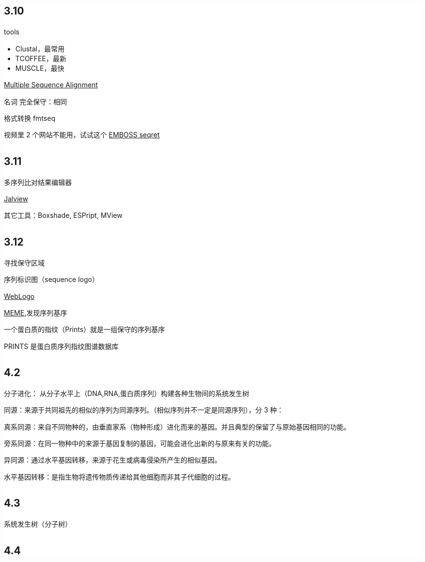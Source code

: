 ## 3.10

tools

- Clustal，最常用
- TCOFFEE，最新
- MUSCLE，最快

[Multiple Sequence Alignment](https://www.ebi.ac.uk/Tools/msa/)

名词 完全保守：相同

格式转换 fmtseq

视频里 2 个网站不能用，试试这个 [EMBOSS seqret](https://www.ebi.ac.uk/Tools/sfc/emboss_seqret/)

## 3.11

多序列比对结果编辑器

[Jalview](https://www.jalview.org/)

其它工具：Boxshade, ESPript, MView

## 3.12

寻找保守区域

序列标识图（sequence logo）

[WebLogo](http://weblogo.threeplusone.com/)

[MEME](https://meme-suite.org/meme/),发现序列基序

一个蛋白质的指纹（Prints）就是一组保守的序列基序

PRINTS 是蛋白质序列指纹图谱数据库

## 4.2

分子进化： 从分子水平上（DNA,RNA,蛋白质序列）构建各种生物间的系统发生树

同源：来源于共同祖先的相似的序列为同源序列。（相似序列并不一定是同源序列），分 3 种：

真系同源：来自不同物种的，由垂直家系（物种形成）进化而来的基因。并且典型的保留了与原始基因相同的功能。

旁系同源：在同一物种中的来源于基因复制的基因，可能会进化出新的与原来有关的功能。

异同源：通过水平基因转移，来源于花生或病毒侵染所产生的相似基因。

水平基因转移：是指生物将遗传物质传递给其他细胞而非其子代细胞的过程。

## 4.3

系统发生树（分子树）

## 4.4
